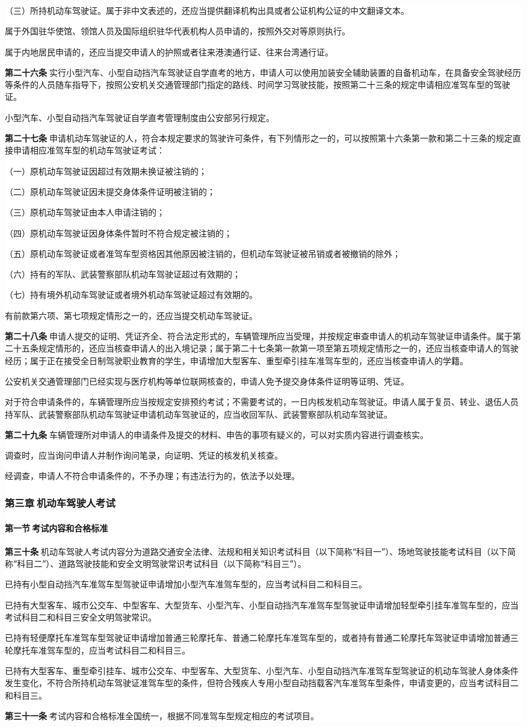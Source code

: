 （三）所持机动车驾驶证。属于非中文表述的，还应当提供翻译机构出具或者公证机构公证的中文翻译文本。

属于外国驻华使馆、领馆人员及国际组织驻华代表机构人员申请的，按照外交对等原则执行。

属于内地居民申请的，还应当提交申请人的护照或者往来港澳通行证、往来台湾通行证。

**第二十六条**  实行小型汽车、小型自动挡汽车驾驶证自学直考的地方，申请人可以使用加装安全辅助装置的自备机动车，在具备安全驾驶经历等条件的人员随车指导下，按照公安机关交通管理部门指定的路线、时间学习驾驶技能，按照第二十三条的规定申请相应准驾车型的驾驶证。

小型汽车、小型自动挡汽车驾驶证自学直考管理制度由公安部另行规定。

**第二十七条**  申请机动车驾驶证的人，符合本规定要求的驾驶许可条件，有下列情形之一的，可以按照第十六条第一款和第二十三条的规定直接申请相应准驾车型的机动车驾驶证考试：

（一）原机动车驾驶证因超过有效期未换证被注销的；

（二）原机动车驾驶证因未提交身体条件证明被注销的；

（三）原机动车驾驶证由本人申请注销的；

（四）原机动车驾驶证因身体条件暂时不符合规定被注销的；

（五）原机动车驾驶证或者准驾车型资格因其他原因被注销的，但机动车驾驶证被吊销或者被撤销的除外；

（六）持有的军队、武装警察部队机动车驾驶证超过有效期的；

（七）持有境外机动车驾驶证或者境外机动车驾驶证超过有效期的。

有前款第六项、第七项规定情形之一的，还应当提交机动车驾驶证。

**第二十八条**  申请人提交的证明、凭证齐全、符合法定形式的，车辆管理所应当受理，并按规定审查申请人的机动车驾驶证申请条件。属于第二十五条规定情形的，还应当核查申请人的出入境记录；属于第二十七条第一款第一项至第五项规定情形之一的，还应当核查申请人的驾驶经历；属于正在接受全日制驾驶职业教育的学生，申请增加大型客车、重型牵引挂车准驾车型的，还应当核查申请人的学籍。

公安机关交通管理部门已经实现与医疗机构等单位联网核查的，申请人免予提交身体条件证明等证明、凭证。

对于符合申请条件的，车辆管理所应当按规定安排预约考试；不需要考试的，一日内核发机动车驾驶证。申请人属于复员、转业、退伍人员持军队、武装警察部队机动车驾驶证申请机动车驾驶证的，应当收回军队、武装警察部队机动车驾驶证。

**第二十九条**  车辆管理所对申请人的申请条件及提交的材料、申告的事项有疑义的，可以对实质内容进行调查核实。

调查时，应当询问申请人并制作询问笔录，向证明、凭证的核发机关核查。

经调查，申请人不符合申请条件的，不予办理；有违法行为的，依法予以处理。

 

### 第三章  机动车驾驶人考试

#### 第一节  考试内容和合格标准

**第三十条**  机动车驾驶人考试内容分为道路交通安全法律、法规和相关知识考试科目（以下简称“科目一”）、场地驾驶技能考试科目（以下简称“科目二”）、道路驾驶技能和安全文明驾驶常识考试科目（以下简称“科目三”）。

已持有小型自动挡汽车准驾车型驾驶证申请增加小型汽车准驾车型的，应当考试科目二和科目三。

已持有大型客车、城市公交车、中型客车、大型货车、小型汽车、小型自动挡汽车准驾车型驾驶证申请增加轻型牵引挂车准驾车型的，应当考试科目二和科目三安全文明驾驶常识。

已持有轻便摩托车准驾车型驾驶证申请增加普通三轮摩托车、普通二轮摩托车准驾车型的，或者持有普通二轮摩托车驾驶证申请增加普通三轮摩托车准驾车型的，应当考试科目二和科目三。

已持有大型客车、重型牵引挂车、城市公交车、中型客车、大型货车、小型汽车、小型自动挡汽车准驾车型驾驶证的机动车驾驶人身体条件发生变化，不符合所持机动车驾驶证准驾车型的条件，但符合残疾人专用小型自动挡载客汽车准驾车型条件，申请变更的，应当考试科目二和科目三。

**第三十一条**  考试内容和合格标准全国统一，根据不同准驾车型规定相应的考试项目。
